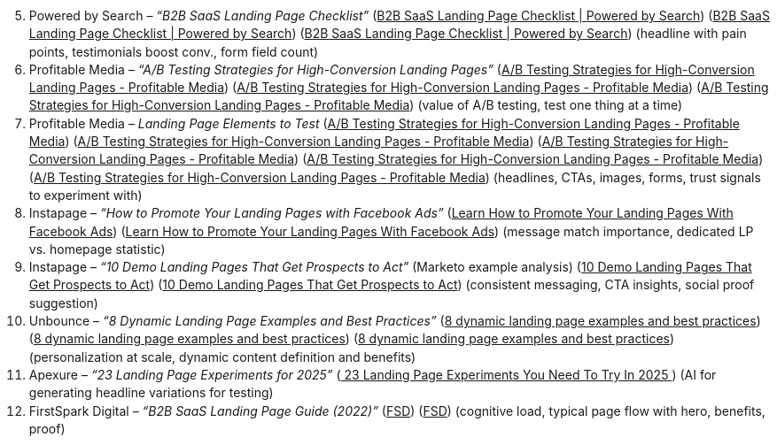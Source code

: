 5. Powered by Search – *“B2B SaaS Landing Page Checklist”* ([B2B SaaS Landing Page Checklist | Powered by Search](https://www.poweredbysearch.com/learn/b2b-saas-landing-page-checklist/#:~:text=Because%20the%20headline%20is%20a,getting%20penalized%20by%20search%20engines)) ([B2B SaaS Landing Page Checklist | Powered by Search](https://www.poweredbysearch.com/learn/b2b-saas-landing-page-checklist/#:~:text=Adding%20social%20proof%20to%20your,increase%20in%20conversions)) ([B2B SaaS Landing Page Checklist | Powered by Search](https://www.poweredbysearch.com/learn/b2b-saas-landing-page-checklist/#:~:text=The%20general%20rule%20is%20to,a%20name%20and%20email%20address)) (headline with pain points, testimonials boost conv., form field count)  
6. Profitable Media – *“A/B Testing Strategies for High-Conversion Landing Pages”* ([A/B Testing Strategies for High-Conversion Landing Pages - Profitable Media](https://www.profitablemedia.com/optimizing-user-experience-a-b-testing-strategies-for-high-conversion-landing-pages/#:~:text=Landing%20page%20A%2FB%20testing%20will,turn%20uncertainty%20into%20actionable%20insights)) ([A/B Testing Strategies for High-Conversion Landing Pages - Profitable Media](https://www.profitablemedia.com/optimizing-user-experience-a-b-testing-strategies-for-high-conversion-landing-pages/#:~:text=Set%20clear%20goals%20and%20hypotheses)) ([A/B Testing Strategies for High-Conversion Landing Pages - Profitable Media](https://www.profitablemedia.com/optimizing-user-experience-a-b-testing-strategies-for-high-conversion-landing-pages/#:~:text=Test%20one%20thing%20at%20a,time)) (value of A/B testing, test one thing at a time)  
7. Profitable Media – *Landing Page Elements to Test* ([A/B Testing Strategies for High-Conversion Landing Pages - Profitable Media](https://www.profitablemedia.com/optimizing-user-experience-a-b-testing-strategies-for-high-conversion-landing-pages/#:~:text=Headlines)) ([A/B Testing Strategies for High-Conversion Landing Pages - Profitable Media](https://www.profitablemedia.com/optimizing-user-experience-a-b-testing-strategies-for-high-conversion-landing-pages/#:~:text=Images%20and%20videos)) ([A/B Testing Strategies for High-Conversion Landing Pages - Profitable Media](https://www.profitablemedia.com/optimizing-user-experience-a-b-testing-strategies-for-high-conversion-landing-pages/#:~:text=Form%20fields)) ([A/B Testing Strategies for High-Conversion Landing Pages - Profitable Media](https://www.profitablemedia.com/optimizing-user-experience-a-b-testing-strategies-for-high-conversion-landing-pages/#:~:text=Layout%20and%20design)) ([A/B Testing Strategies for High-Conversion Landing Pages - Profitable Media](https://www.profitablemedia.com/optimizing-user-experience-a-b-testing-strategies-for-high-conversion-landing-pages/#:~:text=Trust%20signals)) (headlines, CTAs, images, forms, trust signals to experiment with)  
8. Instapage – *“How to Promote Your Landing Pages with Facebook Ads”* ([Learn How to Promote Your Landing Pages With Facebook Ads](https://instapage.com/blog/how-to-promote-your-landing-page-with-facebook-ads/#:~:text=You%20must%20create%20message,them%20more%20likely%20to%20convert)) ([Learn How to Promote Your Landing Pages With Facebook Ads](https://instapage.com/blog/how-to-promote-your-landing-page-with-facebook-ads/#:~:text=this%20makes%20them%20more%20likely,to%20convert)) (message match importance, dedicated LP vs. homepage statistic)  
9. Instapage – *“10 Demo Landing Pages That Get Prospects to Act”* (Marketo example analysis) ([10 Demo Landing Pages That Get Prospects to Act](https://instapage.com/blog/demo-landing-pages/#:~:text=Marketo%20software.%20,with%20too%20much%20to%20read)) ([10 Demo Landing Pages That Get Prospects to Act](https://instapage.com/blog/demo-landing-pages/#:~:text=,testimonials%20or%20the%20total%20number)) (consistent messaging, CTA insights, social proof suggestion)  
10. Unbounce – *“8 Dynamic Landing Page Examples and Best Practices”* ([8 dynamic landing page examples and best practices](https://unbounce.com/landing-page-examples/dynamic-landing-pages/#:~:text=Dynamic%20landing%20pages%20are%20an,efforts%20and%20grow%20their%20business)) ([8 dynamic landing page examples and best practices](https://unbounce.com/landing-page-examples/dynamic-landing-pages/#:~:text=What%20is%20a%20dynamic%20landing,page)) ([8 dynamic landing page examples and best practices](https://unbounce.com/landing-page-examples/dynamic-landing-pages/#:~:text=So%20what%20variables%20can%20you,goes%20deeper%20than%20you%E2%80%99d%20think)) (personalization at scale, dynamic content definition and benefits)  
11. Apexure – *“23 Landing Page Experiments for 2025”* ([
  23 Landing Page Experiments You Need To Try In 2025
](https://www.apexure.com/blog/landing-page-experiments#:~:text=,Subheader)) (AI for generating headline variations for testing)  
12. FirstSpark Digital – *“B2B SaaS Landing Page Guide (2022)”* ([FSD](https://firstsparkdigital.com/blog/the-2022-ultimate-b2b-saas-landing-page-guide-and-40-examples-guide#:~:text=In%20addition%20to%20limited%20attention,than%20it%20can%20readily%20process)) ([FSD](https://firstsparkdigital.com/blog/the-2022-ultimate-b2b-saas-landing-page-guide-and-40-examples-guide#:~:text=You%E2%80%99ll%20notice%20that%20all%20successful,all%20of%20these%20elements%20present)) (cognitive load, typical page flow with hero, benefits, proof)  